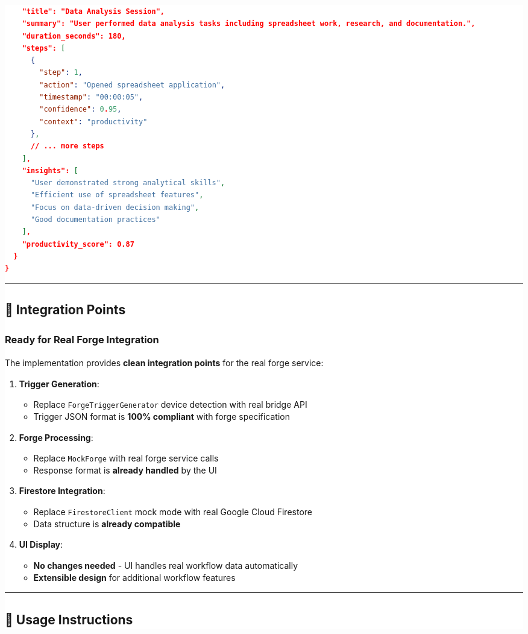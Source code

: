 ```json
    "title": "Data Analysis Session",
    "summary": "User performed data analysis tasks including spreadsheet work, research, and documentation.",
    "duration_seconds": 180,
    "steps": [
      {
        "step": 1,
        "action": "Opened spreadsheet application",
        "timestamp": "00:00:05",
        "confidence": 0.95,
        "context": "productivity"
      },
      // ... more steps
    ],
    "insights": [
      "User demonstrated strong analytical skills",
      "Efficient use of spreadsheet features",
      "Focus on data-driven decision making",
      "Good documentation practices"
    ],
    "productivity_score": 0.87
  }
}
```

---

## 🔌 **Integration Points**

### **Ready for Real Forge Integration**

The implementation provides **clean integration points** for the real forge service:

1. **Trigger Generation**: 
   - Replace `ForgeTriggerGenerator` device detection with real bridge API
   - Trigger JSON format is **100% compliant** with forge specification

2. **Forge Processing**:
   - Replace `MockForge` with real forge service calls
   - Response format is **already handled** by the UI

3. **Firestore Integration**:
   - Replace `FirestoreClient` mock mode with real Google Cloud Firestore
   - Data structure is **already compatible**

4. **UI Display**:
   - **No changes needed** - UI handles real workflow data automatically
   - **Extensible design** for additional workflow features

---

## 🚀 **Usage Instructions**
